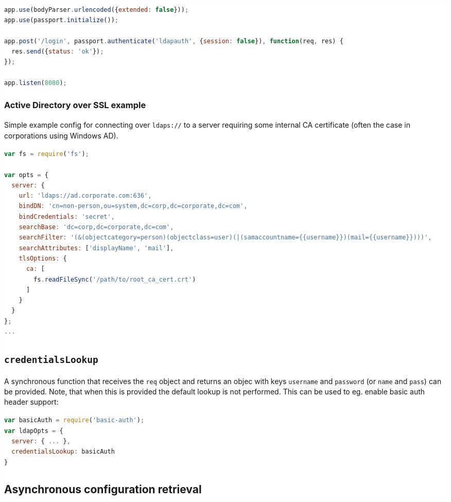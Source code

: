 ```javascript
app.use(bodyParser.urlencoded({extended: false}));
app.use(passport.initialize());

app.post('/login', passport.authenticate('ldapauth', {session: false}), function(req, res) {
  res.send({status: 'ok'});
});

app.listen(8080);
```

### Active Directory over SSL example

Simple example config for connecting over `ldaps://` to a server requiring some internal CA certificate (often the case in corporations using Windows AD).

```javascript
var fs = require('fs');

var opts = {
  server: {
    url: 'ldaps://ad.corporate.com:636',
    bindDN: 'cn=non-person,ou=system,dc=corp,dc=corporate,dc=com',
    bindCredentials: 'secret',
    searchBase: 'dc=corp,dc=corporate,dc=com',
    searchFilter: '(&(objectcategory=person)(objectclass=user)(|(samaccountname={{username}})(mail={{username}})))',
    searchAttributes: ['displayName', 'mail'],
    tlsOptions: {
      ca: [
        fs.readFileSync('/path/to/root_ca_cert.crt')
      ]
    }
  }
};
...
```

## `credentialsLookup`

A synchronous function that receives the `req` object and returns an objec with keys `username` and `password` (or `name` and `pass`) can be provided. Note, that when this is provided the default lookup is not performed. This can be used to eg. enable basic auth header support:

```javascript
var basicAuth = require('basic-auth');
var ldapOpts = {
  server: { ... },
  credentialsLookup: basicAuth
}
```

## Asynchronous configuration retrieval
